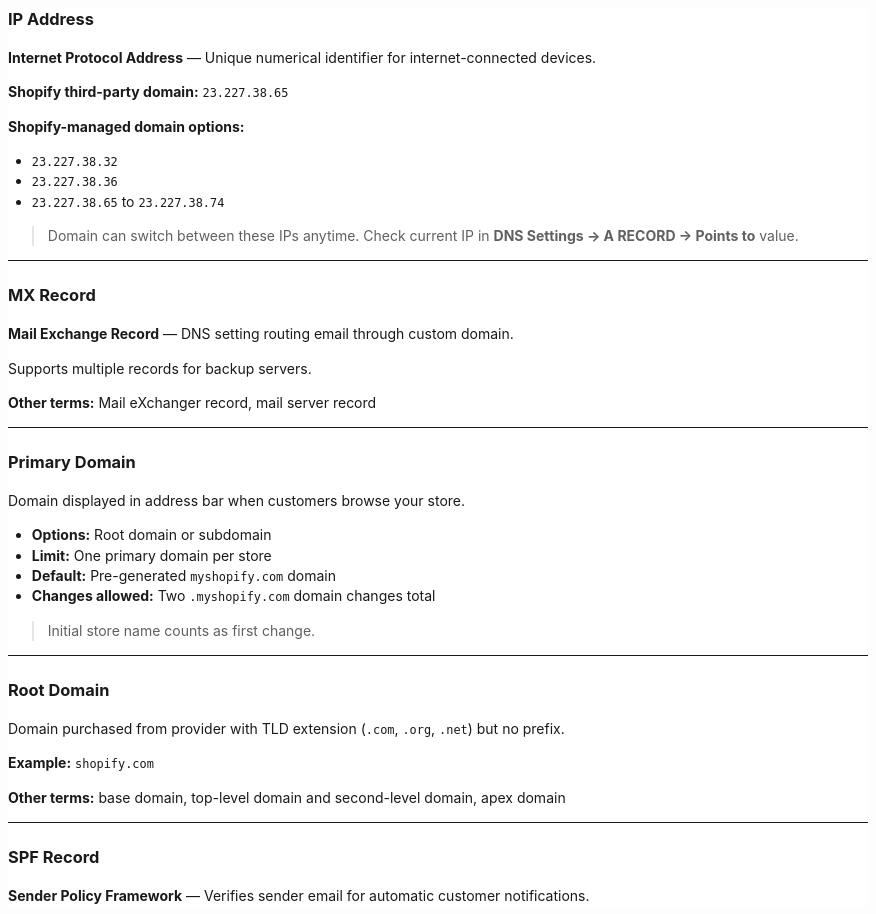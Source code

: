 ### IP Address

**Internet Protocol Address** — Unique numerical identifier for
internet-connected devices.

**Shopify third-party domain:** `23.227.38.65`

**Shopify-managed domain options:**

- `23.227.38.32`
- `23.227.38.36`
- `23.227.38.65` to `23.227.38.74`

> Domain can switch between these IPs anytime. Check current IP in **DNS
> Settings → A RECORD → Points to** value.

---

### MX Record

**Mail Exchange Record** — DNS setting routing email through custom domain.

Supports multiple records for backup servers.

**Other terms:** Mail eXchanger record, mail server record

---

### Primary Domain

Domain displayed in address bar when customers browse your store.

- **Options:** Root domain or subdomain
- **Limit:** One primary domain per store
- **Default:** Pre-generated `myshopify.com` domain
- **Changes allowed:** Two `.myshopify.com` domain changes total

> Initial store name counts as first change.

---

### Root Domain

Domain purchased from provider with TLD extension (`.com`, `.org`, `.net`) but
no prefix.

**Example:** `shopify.com`

**Other terms:** base domain, top-level domain and second-level domain, apex
domain

---

### SPF Record

**Sender Policy Framework** — Verifies sender email for automatic customer
notifications.
